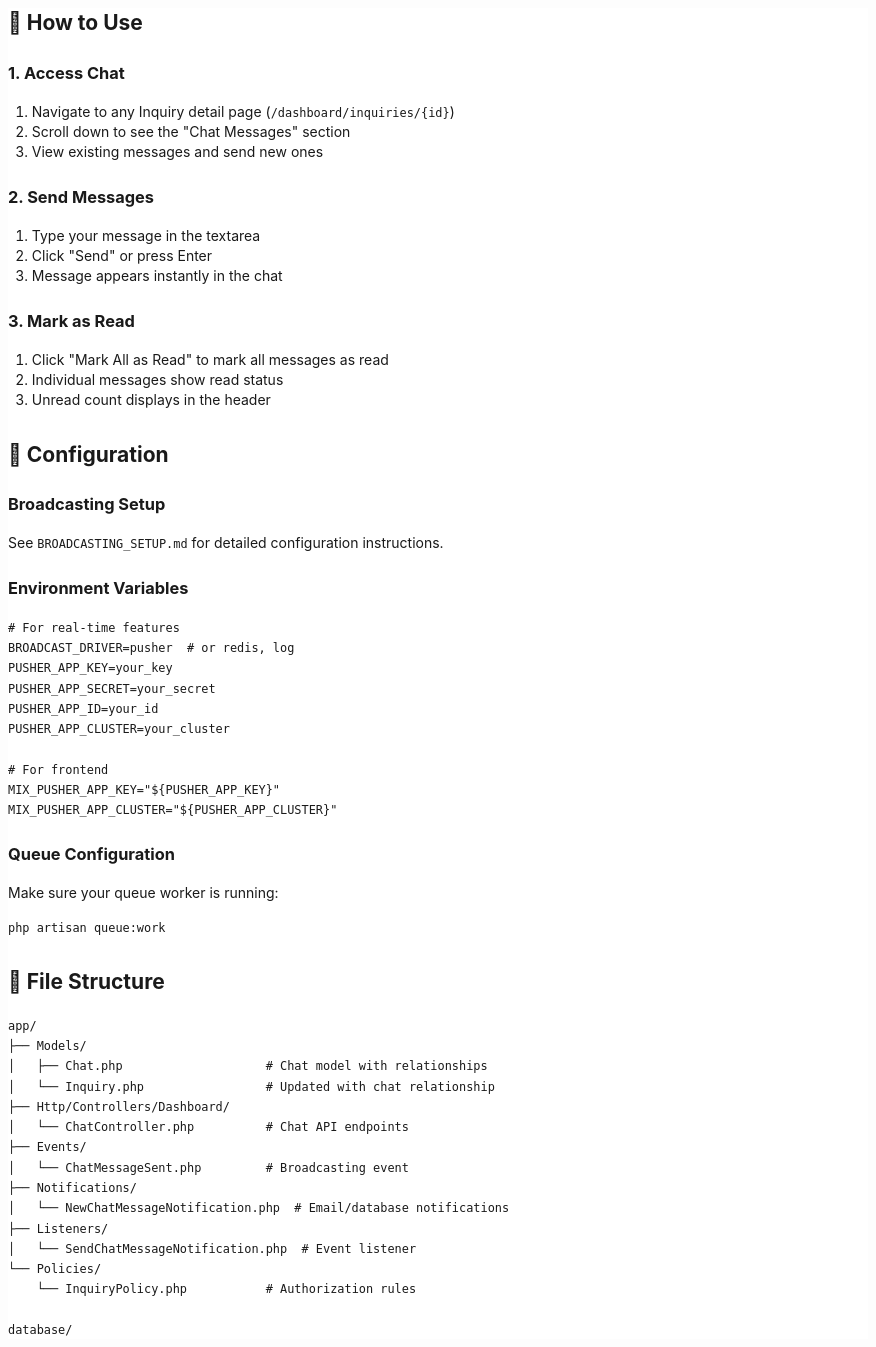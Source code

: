 ## 🚀 How to Use

### 1. Access Chat
1. Navigate to any Inquiry detail page (`/dashboard/inquiries/{id}`)
2. Scroll down to see the "Chat Messages" section
3. View existing messages and send new ones

### 2. Send Messages
1. Type your message in the textarea
2. Click "Send" or press Enter
3. Message appears instantly in the chat

### 3. Mark as Read
1. Click "Mark All as Read" to mark all messages as read
2. Individual messages show read status
3. Unread count displays in the header

## 🔧 Configuration

### Broadcasting Setup
See `BROADCASTING_SETUP.md` for detailed configuration instructions.

### Environment Variables
```env
# For real-time features
BROADCAST_DRIVER=pusher  # or redis, log
PUSHER_APP_KEY=your_key
PUSHER_APP_SECRET=your_secret
PUSHER_APP_ID=your_id
PUSHER_APP_CLUSTER=your_cluster

# For frontend
MIX_PUSHER_APP_KEY="${PUSHER_APP_KEY}"
MIX_PUSHER_APP_CLUSTER="${PUSHER_APP_CLUSTER}"
```

### Queue Configuration
Make sure your queue worker is running:
```bash
php artisan queue:work
```

## 📁 File Structure

```
app/
├── Models/
│   ├── Chat.php                    # Chat model with relationships
│   └── Inquiry.php                 # Updated with chat relationship
├── Http/Controllers/Dashboard/
│   └── ChatController.php          # Chat API endpoints
├── Events/
│   └── ChatMessageSent.php         # Broadcasting event
├── Notifications/
│   └── NewChatMessageNotification.php  # Email/database notifications
├── Listeners/
│   └── SendChatMessageNotification.php  # Event listener
└── Policies/
    └── InquiryPolicy.php           # Authorization rules

database/
```